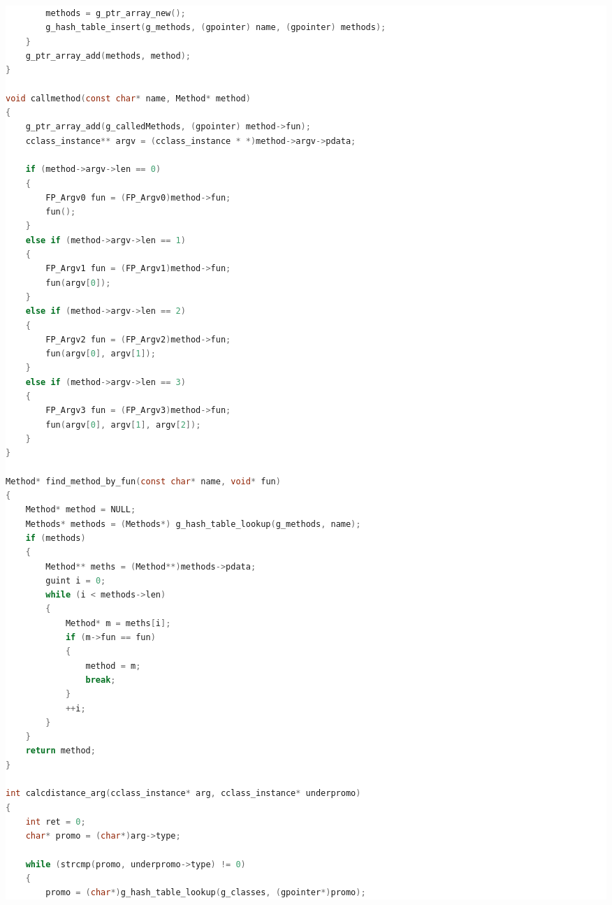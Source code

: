 ```c
		methods = g_ptr_array_new();
		g_hash_table_insert(g_methods, (gpointer) name, (gpointer) methods);
	}
	g_ptr_array_add(methods, method);
}

void callmethod(const char* name, Method* method)
{
	g_ptr_array_add(g_calledMethods, (gpointer) method->fun);
	cclass_instance** argv = (cclass_instance * *)method->argv->pdata;

	if (method->argv->len == 0)
	{
		FP_Argv0 fun = (FP_Argv0)method->fun;
		fun();
	}
	else if (method->argv->len == 1)
	{
		FP_Argv1 fun = (FP_Argv1)method->fun;
		fun(argv[0]);
	}
	else if (method->argv->len == 2)
	{
		FP_Argv2 fun = (FP_Argv2)method->fun;
		fun(argv[0], argv[1]);
	}
	else if (method->argv->len == 3)
	{
		FP_Argv3 fun = (FP_Argv3)method->fun;
		fun(argv[0], argv[1], argv[2]);
	}
}

Method* find_method_by_fun(const char* name, void* fun)
{
	Method* method = NULL;
	Methods* methods = (Methods*) g_hash_table_lookup(g_methods, name);
	if (methods)
	{
		Method** meths = (Method**)methods->pdata;
		guint i = 0;
		while (i < methods->len)
		{
			Method* m = meths[i];
			if (m->fun == fun)
			{
				method = m;
				break;
			}
			++i;
		}
	}
	return method;
}

int calcdistance_arg(cclass_instance* arg, cclass_instance* underpromo)
{
	int ret = 0;
	char* promo = (char*)arg->type;

	while (strcmp(promo, underpromo->type) != 0)
	{
		promo = (char*)g_hash_table_lookup(g_classes, (gpointer*)promo);
```